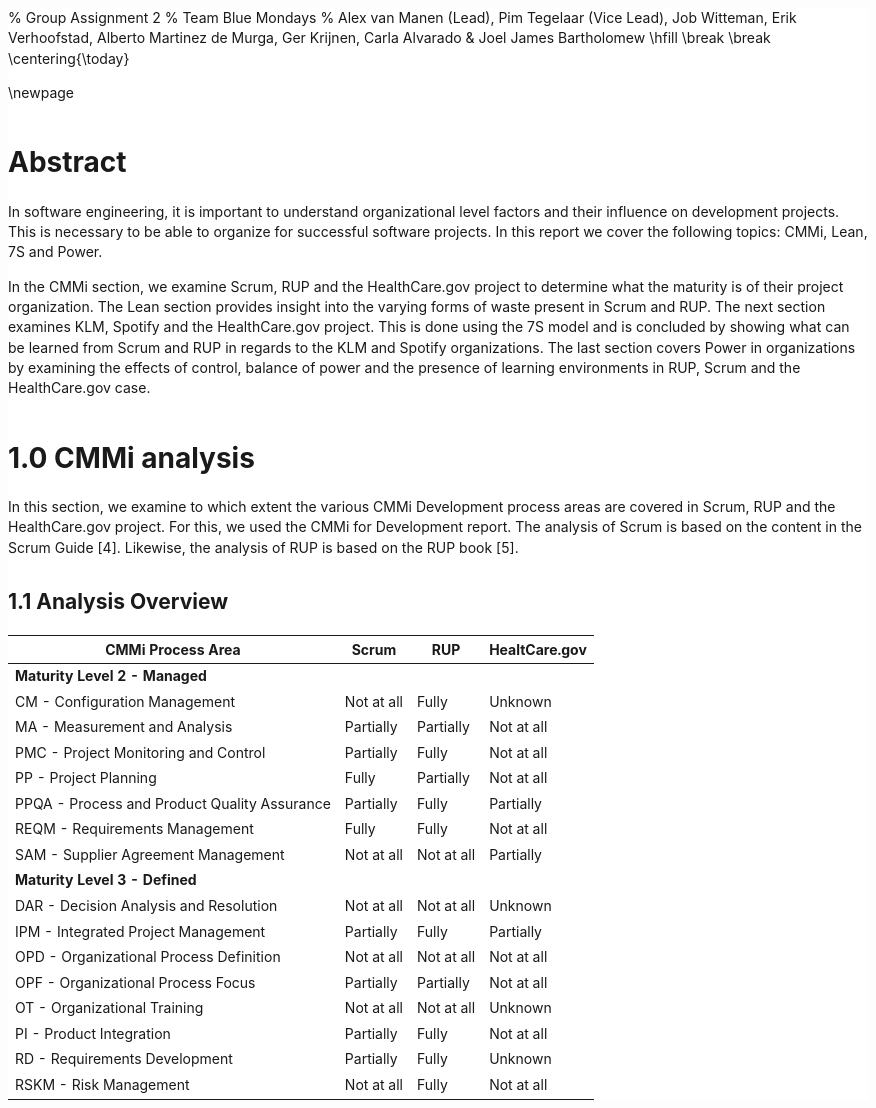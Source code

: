 % Group Assignment 2
% Team Blue Mondays
%  Alex van Manen (Lead), Pim Tegelaar (Vice Lead), Job Witteman, Erik Verhoofstad, Alberto Martinez de Murga, Ger Krijnen, Carla Alvarado & Joel James Bartholomew \hfill \break \break \centering{\today} 


\newpage

# Abstract

In software engineering, it is important to understand organizational level factors and their influence on development projects. This is necessary to be able to organize for successful software projects. In this report we cover the following topics: CMMi, Lean, 7S and Power. 

In the CMMi section, we examine Scrum, RUP and the HealthCare.gov project to determine what the maturity is of their project organization. The Lean section provides insight into the varying forms of waste present in Scrum and RUP. The next section examines KLM, Spotify and the HealthCare.gov project. This is done using the 7S model and is concluded by showing what can be learned from Scrum and RUP in regards to the KLM and Spotify organizations. The last section covers Power in organizations by examining the effects of control, balance of power and the presence of learning environments in RUP, Scrum and the HealthCare.gov case.

# 1.0 CMMi analysis

In this section, we examine to which extent the various CMMi Development process areas are covered in Scrum, RUP and the HealthCare.gov project. For this, we used the CMMi for Development report. The analysis of Scrum is based on the content in the Scrum Guide [4]. Likewise, the analysis of RUP is based on the RUP book [5].

## 1.1 Analysis Overview

| CMMi Process Area | Scrum | RUP | HealtCare.gov |
| ------------------| ----- | --- | ------------- |
| **Maturity Level 2 - Managed**                |
| CM - Configuration Management                | Not at all | Fully      | Unknown    |
| MA - Measurement and Analysis                | Partially  | Partially  | Not at all |
| PMC - Project Monitoring and Control         | Partially  | Fully      | Not at all |
| PP - Project Planning                        | Fully      | Partially  | Not at all |
| PPQA - Process and Product Quality Assurance | Partially  | Fully      | Partially  |
| REQM - Requirements Management               | Fully      | Fully      | Not at all |
| SAM - Supplier Agreement Management          | Not at all | Not at all | Partially  |
| **Maturity Level 3 - Defined**                                                      |
| DAR - Decision Analysis and Resolution       | Not at all | Not at all | Unknown    |
| IPM - Integrated Project Management          | Partially  | Fully      | Partially  |
| OPD - Organizational Process Definition      | Not at all | Not at all | Not at all |
| OPF - Organizational Process Focus           | Partially  | Partially  | Not at all |
| OT - Organizational Training                 | Not at all | Not at all | Unknown    |
| PI - Product Integration                     | Partially  | Fully      | Not at all |
| RD - Requirements Development                | Partially  | Fully      | Unknown    |
| RSKM - Risk Management                       | Not at all | Fully      | Not at all |